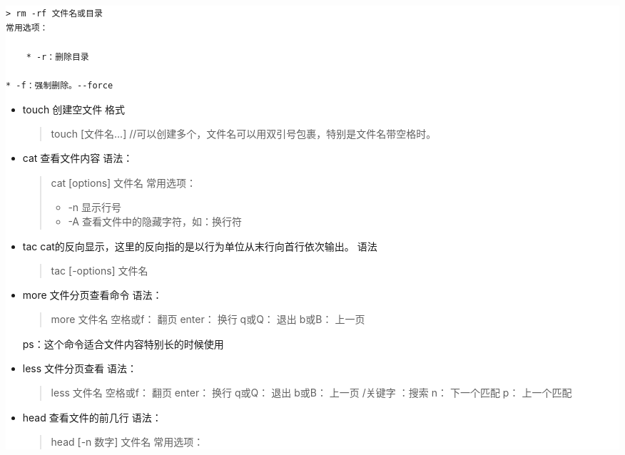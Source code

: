 	> rm -rf 文件名或目录
	常用选项：
		
		* -r：删除目录
	
	* -f：强制删除。--force
	
* touch
	创建空文件
	格式
	
	> touch [文件名...] //可以创建多个，文件名可以用双引号包裹，特别是文件名带空格时。 	
* cat
	查看文件内容
	语法：
	> cat [options] 文件名
	> 常用选项：
	>
	>   * -n 显示行号
	>   * -A 查看文件中的隐藏字符，如：换行符
	
* tac
	cat的反向显示，这里的反向指的是以行为单位从末行向首行依次输出。
	语法
	
	> tac [-options] 文件名
	
* more
	文件分页查看命令
	语法：
	> more 文件名
	>  空格或f： 翻页
	>   enter： 换行
	>   q或Q： 退出
	>   b或B： 上一页
	
	ps：这个命令适合文件内容特别长的时候使用
	
* less
	文件分页查看
	语法：
	> less 文件名
	>  空格或f： 翻页
	>   enter： 换行
	>   q或Q： 退出
	>   b或B： 上一页
	>   /关键字 ：搜索
	>   	n： 下一个匹配
	>   	p： 上一个匹配

* head
	查看文件的前几行
	语法：
	
	> head [-n 数字] 文件名
	常用选项：
	